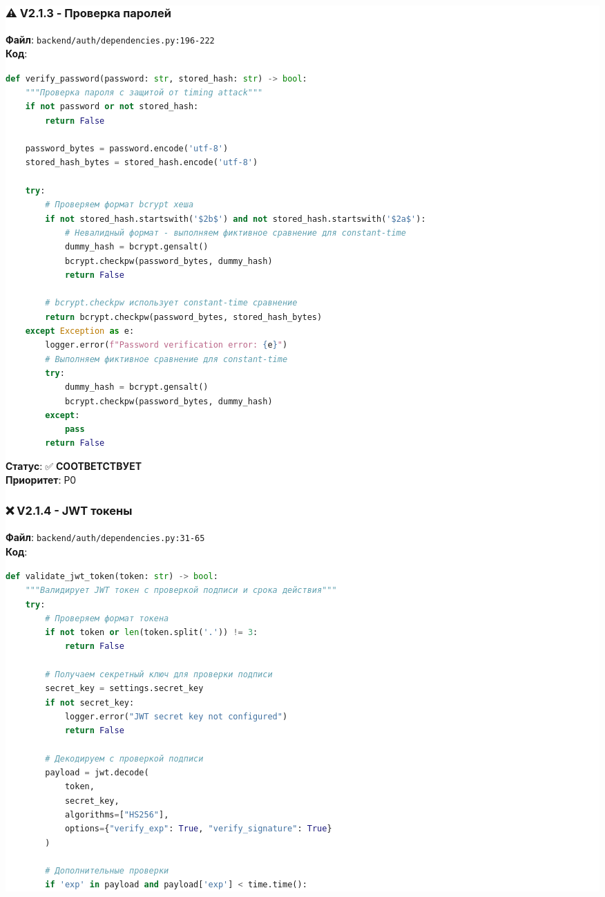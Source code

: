 ### ⚠️ **V2.1.3 - Проверка паролей**

**Файл**: `backend/auth/dependencies.py:196-222`  
**Код**:
```python
def verify_password(password: str, stored_hash: str) -> bool:
    """Проверка пароля с защитой от timing attack"""
    if not password or not stored_hash:
        return False
    
    password_bytes = password.encode('utf-8')
    stored_hash_bytes = stored_hash.encode('utf-8')
    
    try:
        # Проверяем формат bcrypt хеша
        if not stored_hash.startswith('$2b$') and not stored_hash.startswith('$2a$'):
            # Невалидный формат - выполняем фиктивное сравнение для constant-time
            dummy_hash = bcrypt.gensalt()
            bcrypt.checkpw(password_bytes, dummy_hash)
            return False
        
        # bcrypt.checkpw использует constant-time сравнение
        return bcrypt.checkpw(password_bytes, stored_hash_bytes)
    except Exception as e:
        logger.error(f"Password verification error: {e}")
        # Выполняем фиктивное сравнение для constant-time
        try:
            dummy_hash = bcrypt.gensalt()
            bcrypt.checkpw(password_bytes, dummy_hash)
        except:
            pass
        return False
```

**Статус**: ✅ **СООТВЕТСТВУЕТ**  
**Приоритет**: P0  

### ❌ **V2.1.4 - JWT токены**

**Файл**: `backend/auth/dependencies.py:31-65`  
**Код**:
```python
def validate_jwt_token(token: str) -> bool:
    """Валидирует JWT токен с проверкой подписи и срока действия"""
    try:
        # Проверяем формат токена
        if not token or len(token.split('.')) != 3:
            return False
        
        # Получаем секретный ключ для проверки подписи
        secret_key = settings.secret_key
        if not secret_key:
            logger.error("JWT secret key not configured")
            return False
        
        # Декодируем с проверкой подписи
        payload = jwt.decode(
            token, 
            secret_key, 
            algorithms=["HS256"],
            options={"verify_exp": True, "verify_signature": True}
        )
        
        # Дополнительные проверки
        if 'exp' in payload and payload['exp'] < time.time():
```